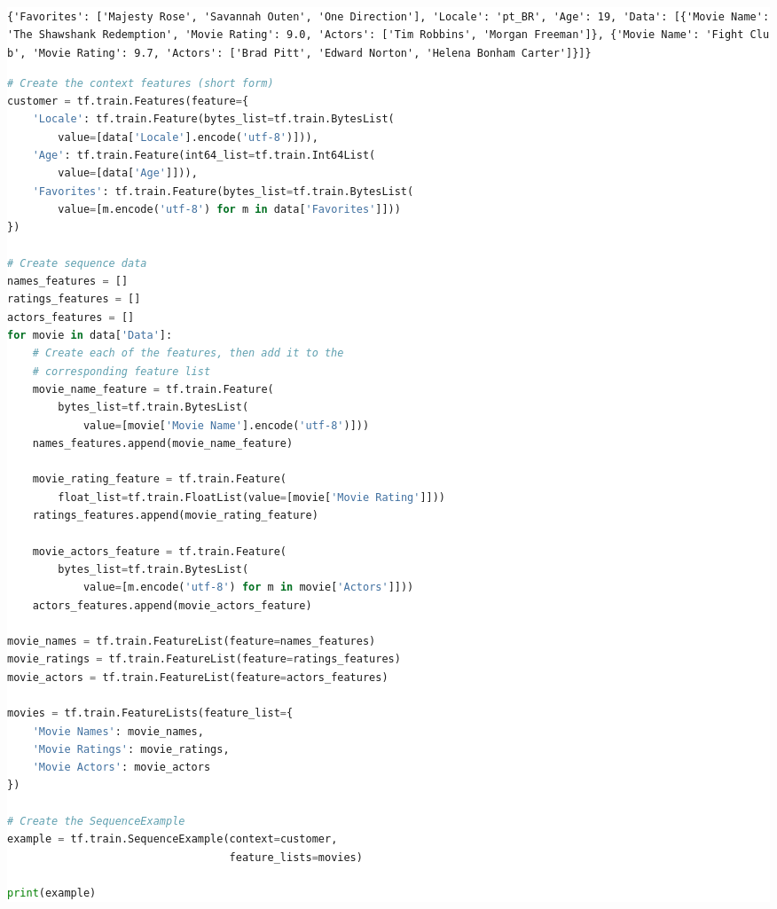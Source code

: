 ```
{'Favorites': ['Majesty Rose', 'Savannah Outen', 'One Direction'], 'Locale': 'pt_BR', 'Age': 19, 'Data': [{'Movie Name': 'The Shawshank Redemption', 'Movie Rating': 9.0, 'Actors': ['Tim Robbins', 'Morgan Freeman']}, {'Movie Name': 'Fight Club', 'Movie Rating': 9.7, 'Actors': ['Brad Pitt', 'Edward Norton', 'Helena Bonham Carter']}]}
```

```python
# Create the context features (short form)
customer = tf.train.Features(feature={
    'Locale': tf.train.Feature(bytes_list=tf.train.BytesList(
        value=[data['Locale'].encode('utf-8')])),
    'Age': tf.train.Feature(int64_list=tf.train.Int64List(
        value=[data['Age']])),
    'Favorites': tf.train.Feature(bytes_list=tf.train.BytesList(
        value=[m.encode('utf-8') for m in data['Favorites']]))
})

# Create sequence data
names_features = []
ratings_features = []
actors_features = []
for movie in data['Data']:
    # Create each of the features, then add it to the
    # corresponding feature list
    movie_name_feature = tf.train.Feature(
        bytes_list=tf.train.BytesList(
            value=[movie['Movie Name'].encode('utf-8')]))
    names_features.append(movie_name_feature)
    
    movie_rating_feature = tf.train.Feature(
        float_list=tf.train.FloatList(value=[movie['Movie Rating']]))
    ratings_features.append(movie_rating_feature)
                                             
    movie_actors_feature = tf.train.Feature(
        bytes_list=tf.train.BytesList(
            value=[m.encode('utf-8') for m in movie['Actors']]))
    actors_features.append(movie_actors_feature)

movie_names = tf.train.FeatureList(feature=names_features)
movie_ratings = tf.train.FeatureList(feature=ratings_features)
movie_actors = tf.train.FeatureList(feature=actors_features)

movies = tf.train.FeatureLists(feature_list={
    'Movie Names': movie_names,
    'Movie Ratings': movie_ratings,
    'Movie Actors': movie_actors
})

# Create the SequenceExample
example = tf.train.SequenceExample(context=customer,
                                   feature_lists=movies)

print(example)
```
